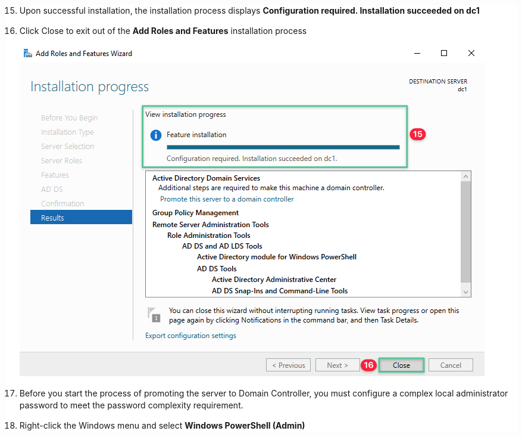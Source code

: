 15.  Upon successful installation, the installation process displays **Configuration required. Installation succeeded on dc1**

16.  Click Close to exit out of the **Add Roles and Features** installation process

     ![Click close](/en-us/tech-zone/build/media/deployment-guides_citrix-virtualization-on-google-cloud_click-close-to-exit-out-the-add-roles-and-features.png)

17.  Before you start the process of promoting the server to Domain Controller, you must configure a complex local administrator password to meet the password complexity requirement.

18.  Right-click the Windows menu and select **Windows PowerShell (Admin)**
